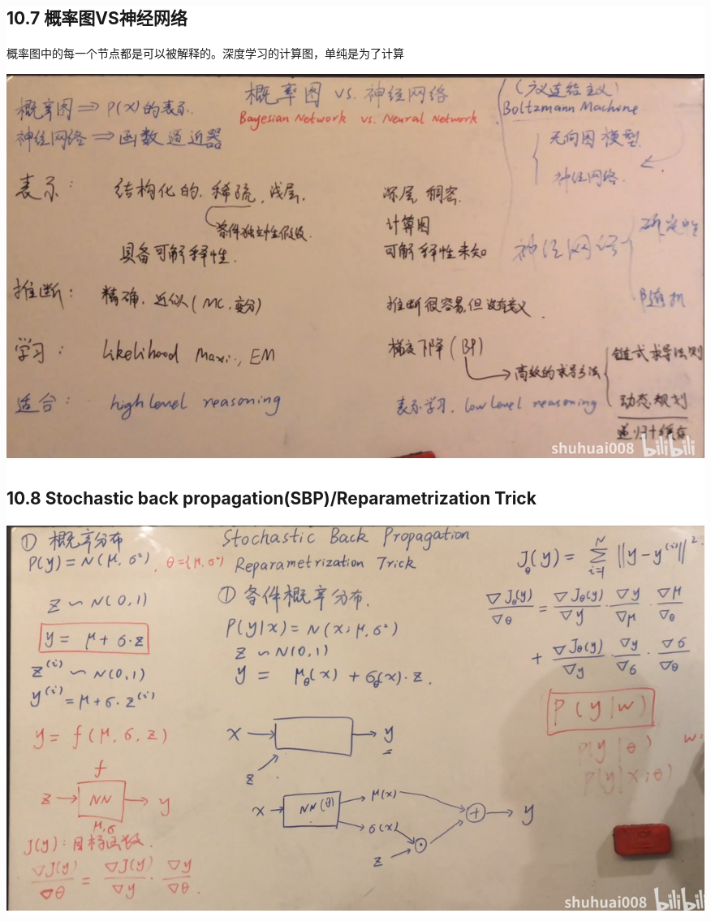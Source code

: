 ## 10.7 概率图VS神经网络

概率图中的每一个节点都是可以被解释的。深度学习的计算图，单纯是为了计算

![](images/image-96.png)

## 10.8 Stochastic back propagation(SBP)/Reparametrization Trick

![](images/image-97.png)
